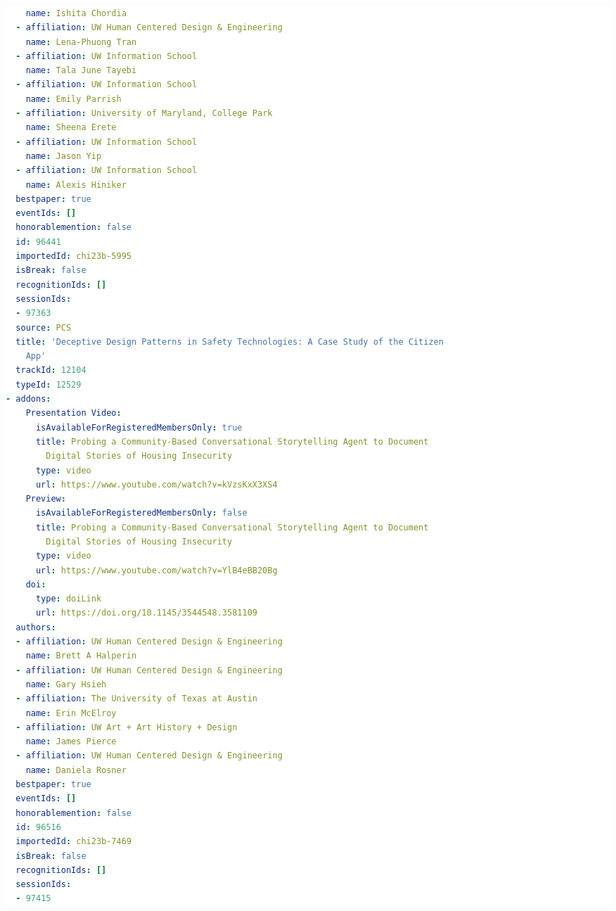 ```yaml
    name: Ishita Chordia
  - affiliation: UW Human Centered Design & Engineering
    name: Lena-Phuong Tran
  - affiliation: UW Information School
    name: Tala June Tayebi
  - affiliation: UW Information School
    name: Emily Parrish
  - affiliation: University of Maryland, College Park
    name: Sheena Erete
  - affiliation: UW Information School
    name: Jason Yip
  - affiliation: UW Information School
    name: Alexis Hiniker
  bestpaper: true
  eventIds: []
  honorablemention: false
  id: 96441
  importedId: chi23b-5995
  isBreak: false
  recognitionIds: []
  sessionIds:
  - 97363
  source: PCS
  title: 'Deceptive Design Patterns in Safety Technologies: A Case Study of the Citizen
    App'
  trackId: 12104
  typeId: 12529
- addons:
    Presentation Video:
      isAvailableForRegisteredMembersOnly: true
      title: Probing a Community-Based Conversational Storytelling Agent to Document
        Digital Stories of Housing Insecurity
      type: video
      url: https://www.youtube.com/watch?v=kVzsKxX3XS4
    Preview:
      isAvailableForRegisteredMembersOnly: false
      title: Probing a Community-Based Conversational Storytelling Agent to Document
        Digital Stories of Housing Insecurity
      type: video
      url: https://www.youtube.com/watch?v=YlB4eBB20Bg
    doi:
      type: doiLink
      url: https://doi.org/10.1145/3544548.3581109
  authors:
  - affiliation: UW Human Centered Design & Engineering
    name: Brett A Halperin
  - affiliation: UW Human Centered Design & Engineering
    name: Gary Hsieh
  - affiliation: The University of Texas at Austin
    name: Erin McElroy
  - affiliation: UW Art + Art History + Design
    name: James Pierce
  - affiliation: UW Human Centered Design & Engineering
    name: Daniela Rosner
  bestpaper: true
  eventIds: []
  honorablemention: false
  id: 96516
  importedId: chi23b-7469
  isBreak: false
  recognitionIds: []
  sessionIds:
  - 97415
```